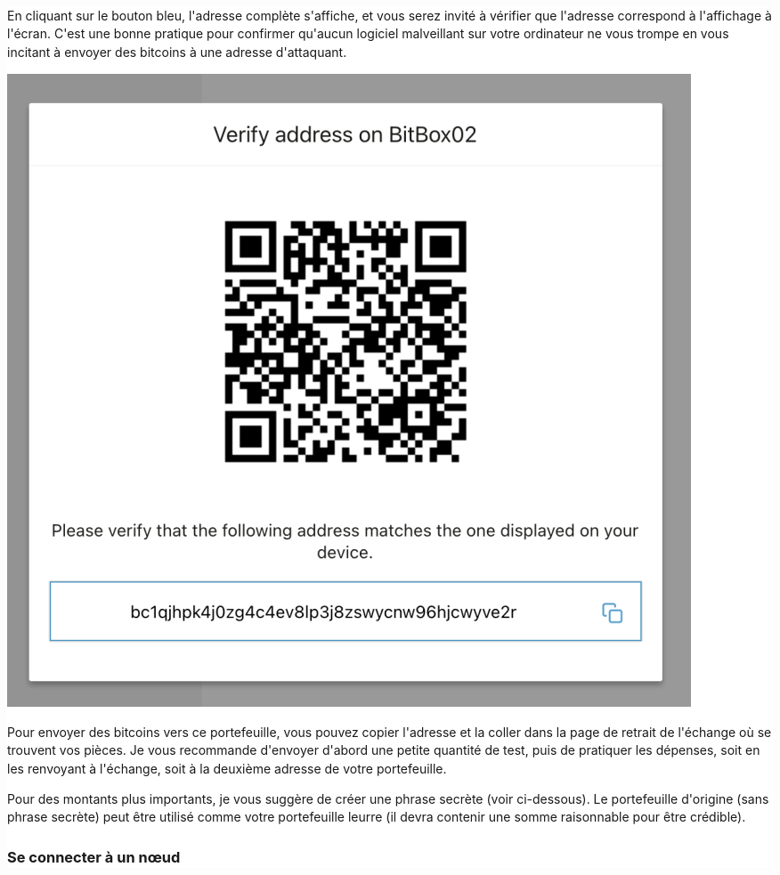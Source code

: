 En cliquant sur le bouton bleu, l'adresse complète s'affiche, et vous serez invité à vérifier que l'adresse correspond à l'affichage à l'écran. C'est une bonne pratique pour confirmer qu'aucun logiciel malveillant sur votre ordinateur ne vous trompe en vous incitant à envoyer des bitcoins à une adresse d'attaquant.

![image](assets/20.png)

Pour envoyer des bitcoins vers ce portefeuille, vous pouvez copier l'adresse et la coller dans la page de retrait de l'échange où se trouvent vos pièces. Je vous recommande d'envoyer d'abord une petite quantité de test, puis de pratiquer les dépenses, soit en les renvoyant à l'échange, soit à la deuxième adresse de votre portefeuille.

Pour des montants plus importants, je vous suggère de créer une phrase secrète (voir ci-dessous). Le portefeuille d'origine (sans phrase secrète) peut être utilisé comme votre portefeuille leurre (il devra contenir une somme raisonnable pour être crédible).

### Se connecter à un nœud
